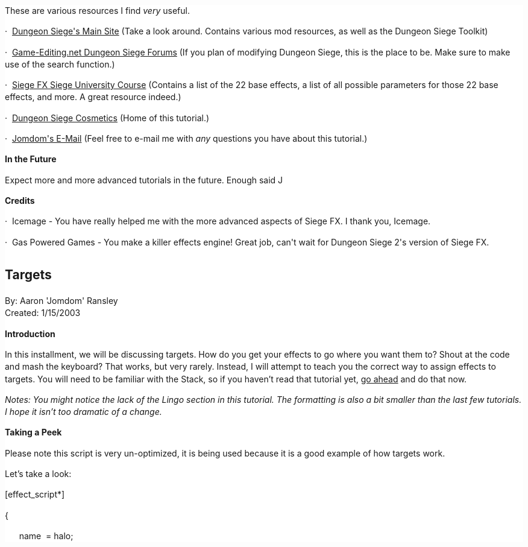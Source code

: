 These are various resources I find _very_ useful.

·  [Dungeon Siege's Main Site](http://www.dungeonsiege.com/index.shtml) (Take a look around. Contains various mod resources, as well as the Dungeon Siege Toolkit)

·  [Game-Editing.net Dungeon Siege Forums](http://www.game-editing.net/forum/index.php?c=3) (If you plan of modifying Dungeon Siege, this is the place to be. Make sure to make use of the search function.)

·  [Siege FX Siege University Course](http://www.dungeonsiege.com/su_212.shtml) (Contains a list of the 22 base effects, a list of all possible parameters for those 22 base effects, and more. A great resource indeed.)

·  [Dungeon Siege Cosmetics](http://dsc.conflict-imminent.com/) (Home of this tutorial.)

·  [Jomdom's E-Mail](mailto:jomdom@hotmail.com?subject=Siege%20FX%20Tutorial) (Feel free to e-mail me with _any_ questions you have about this tutorial.)

**In the Future**

Expect more and more advanced tutorials in the future. Enough said J

**Credits**

·  Icemage - You have really helped me with the more advanced aspects of Siege FX. I thank you, Icemage.

·  Gas Powered Games - You make a killer effects engine! Great job, can't wait for Dungeon Siege 2's version of Siege FX.


## Targets

By: Aaron 'Jomdom' Ransley  
Created: 1/15/2003

**Introduction**

In this installment, we will be discussing targets. How do you get your effects to go where you want them to? Shout at the code and mash the keyboard? That works, but very rarely. Instead, I will attempt to teach you the correct way to assign effects to targets. You will need to be familiar with the Stack, so if you haven’t read that tutorial yet, [go ahead](http://dsc.conflict-imminent.com/dlcounter/odtrack.php?url=http://dsc.conflict-imminent.com/tutorials/sfx/the_stack.zip) and do that now.

_Notes: You might notice the lack of the Lingo section in this tutorial. The formatting is also a bit smaller than the last few tutorials. I hope it isn’t too dramatic of a change._

**Taking a Peek**

Please note this script is very un-optimized, it is being used because it is a good example of how targets work.

Let’s take a look:

\[effect\_script\*\]

{

      name  \= halo;
